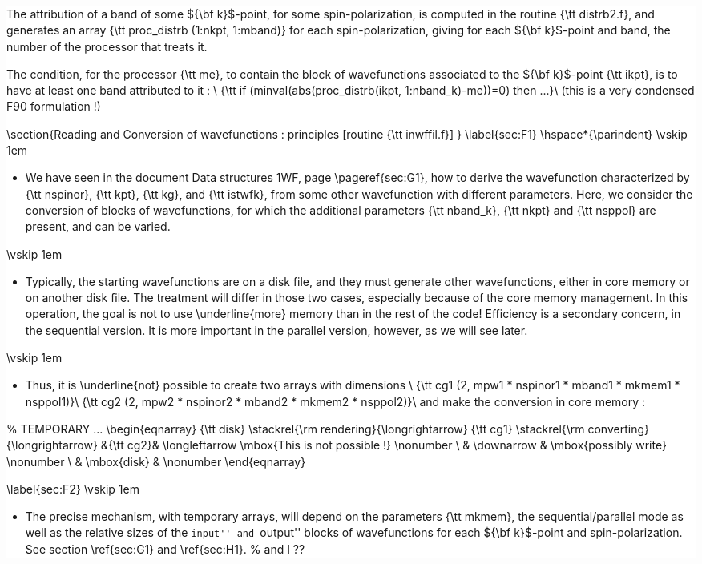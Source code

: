 The attribution of a band of some ${\bf k}$-point, for some
spin-polarization, is computed in the routine {\tt distrb2.f},
and generates an array {\tt proc\_distrb (1:nkpt, 1:mband)} for each
spin-polarization, giving for each ${\bf k}$-point and band, the number
of the processor that treats it.

The condition, for the processor {\tt me}, to contain the block of
wavefunctions associated to the ${\bf k}$-point {\tt ikpt}, is to have
at least one band attributed to it : \\
{\tt if (minval(abs(proc\_distrb(ikpt, 1:nband\_k)-me))=0) then ...}\\
(this is a very condensed F90 formulation !)


\section{Reading and Conversion of wavefunctions : principles
[routine {\tt inwffil.f}] }
\label{sec:F1}
\hspace*{\parindent}
\vskip 1em
* We have seen in the document Data structures 1WF, page \pageref{sec:G1},
how to derive the wavefunction characterized by {\tt nspinor}, {\tt kpt},
{\tt kg}, and {\tt istwfk}, from some other wavefunction with different
parameters. Here, we consider the conversion of blocks of wavefunctions,
for which the additional parameters {\tt nband\_k}, {\tt nkpt} and
{\tt nsppol} are present, and can be varied.

\vskip 1em
* Typically, the starting wavefunctions are on a disk file, and they
must generate other wavefunctions, either in core memory or on another
disk file. The treatment will differ in those two cases, especially
because of the core memory management. In this operation, the goal is
not to use \underline{more} memory than in the rest of the code!
Efficiency is a secondary concern, in the sequential version. It is
more important in the parallel version, however, as we will see later.

\vskip 1em
* Thus, it is \underline{not} possible to create two arrays with
dimensions \\
{\tt cg1 (2, mpw1 * nspinor1 * mband1 * mkmem1 * nsppol1)}\\
{\tt cg2 (2, mpw2 * nspinor2 * mband2 * mkmem2 * nsppol2)}\\
and make the conversion in core memory :

% TEMPORARY ...
\begin{eqnarray}
{\tt disk} \stackrel{\rm rendering}{\longrightarrow}
{\tt cg1} \stackrel{\rm converting}{\longrightarrow}
&{\tt cg2}& \longleftarrow
\mbox{This is not possible !}  \nonumber \\
& \downarrow & \mbox{possibly write} \nonumber \\
& \mbox{disk} &  \nonumber
\end{eqnarray}

\label{sec:F2}
\vskip 1em
* The precise mechanism, with temporary arrays, will depend on the
parameters {\tt mkmem}, the sequential/parallel mode as well as the
relative sizes of the ``input'' and ``output'' blocks of wavefunctions
for each ${\bf k}$-point and spin-polarization. See section
\ref{sec:G1} and \ref{sec:H1}. % and I ??
